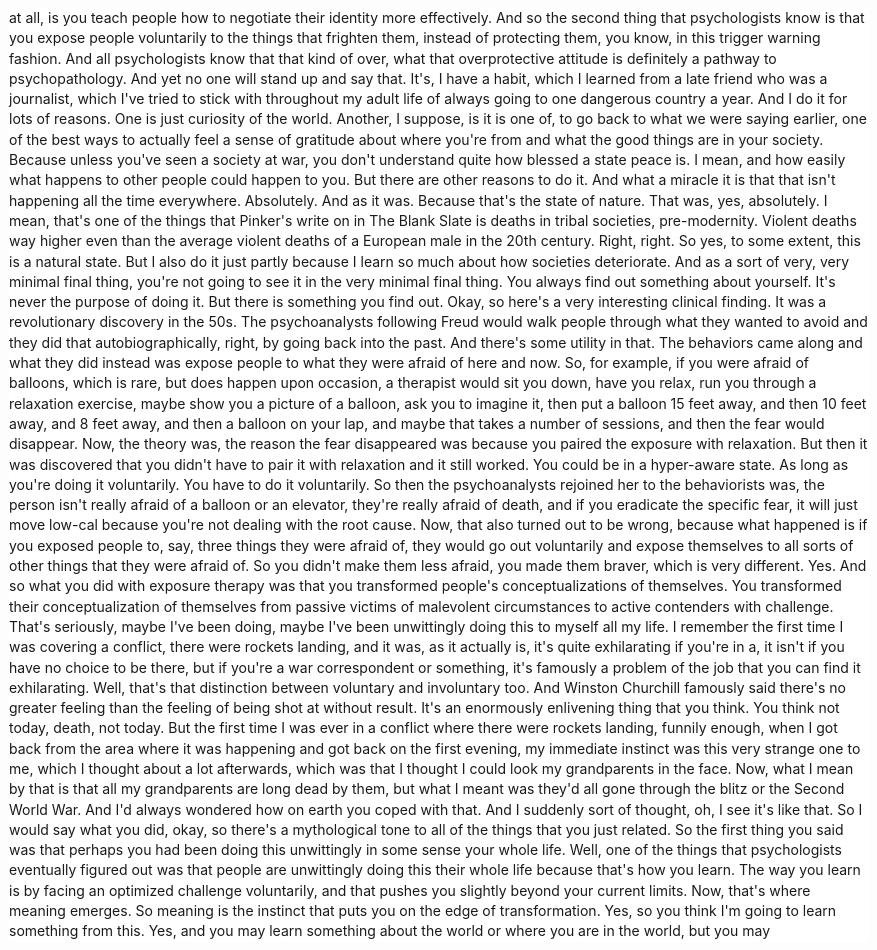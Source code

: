 at all, is you teach people how to negotiate their identity more effectively. And so the second thing that psychologists know is that you expose people voluntarily to the things that frighten them, instead of protecting them, you know, in this trigger warning fashion. And all psychologists know that that kind of over, what that overprotective attitude is definitely a pathway to psychopathology. And yet no one will stand up and say that. It's, I have a habit, which I learned from a late friend who was a journalist, which I've tried to stick with throughout my adult life of always going to one dangerous country a year. And I do it for lots of reasons. One is just curiosity of the world. Another, I suppose, is it is one of, to go back to what we were saying earlier, one of the best ways to actually feel a sense of gratitude about where you're from and what the good things are in your society. Because unless you've seen a society at war, you don't understand quite how blessed a state peace is. I mean, and how easily what happens to other people could happen to you. But there are other reasons to do it. And what a miracle it is that that isn't happening all the time everywhere. Absolutely. And as it was. Because that's the state of nature. That was, yes, absolutely. I mean, that's one of the things that Pinker's write on in The Blank Slate is deaths in tribal societies, pre-modernity. Violent deaths way higher even than the average violent deaths of a European male in the 20th century. Right, right. So yes, to some extent, this is a natural state. But I also do it just partly because I learn so much about how societies deteriorate. And as a sort of very, very minimal final thing, you're not going to see it in the very minimal final thing. You always find out something about yourself. It's never the purpose of doing it. But there is something you find out. Okay, so here's a very interesting clinical finding. It was a revolutionary discovery in the 50s. The psychoanalysts following Freud would walk people through what they wanted to avoid and they did that autobiographically, right, by going back into the past. And there's some utility in that. The behaviors came along and what they did instead was expose people to what they were afraid of here and now. So, for example, if you were afraid of balloons, which is rare, but does happen upon occasion, a therapist would sit you down, have you relax, run you through a relaxation exercise, maybe show you a picture of a balloon, ask you to imagine it, then put a balloon 15 feet away, and then 10 feet away, and 8 feet away, and then a balloon on your lap, and maybe that takes a number of sessions, and then the fear would disappear. Now, the theory was, the reason the fear disappeared was because you paired the exposure with relaxation. But then it was discovered that you didn't have to pair it with relaxation and it still worked. You could be in a hyper-aware state. As long as you're doing it voluntarily. You have to do it voluntarily. So then the psychoanalysts rejoined her to the behaviorists was, the person isn't really afraid of a balloon or an elevator, they're really afraid of death, and if you eradicate the specific fear, it will just move low-cal because you're not dealing with the root cause. Now, that also turned out to be wrong, because what happened is if you exposed people to, say, three things they were afraid of, they would go out voluntarily and expose themselves to all sorts of other things that they were afraid of. So you didn't make them less afraid, you made them braver, which is very different. Yes. And so what you did with exposure therapy was that you transformed people's conceptualizations of themselves. You transformed their conceptualization of themselves from passive victims of malevolent circumstances to active contenders with challenge. That's seriously, maybe I've been doing, maybe I've been unwittingly doing this to myself all my life. I remember the first time I was covering a conflict, there were rockets landing, and it was, as it actually is, it's quite exhilarating if you're in a, it isn't if you have no choice to be there, but if you're a war correspondent or something, it's famously a problem of the job that you can find it exhilarating. Well, that's that distinction between voluntary and involuntary too. And Winston Churchill famously said there's no greater feeling than the feeling of being shot at without result. It's an enormously enlivening thing that you think. You think not today, death, not today. But the first time I was ever in a conflict where there were rockets landing, funnily enough, when I got back from the area where it was happening and got back on the first evening, my immediate instinct was this very strange one to me, which I thought about a lot afterwards, which was that I thought I could look my grandparents in the face. Now, what I mean by that is that all my grandparents are long dead by them, but what I meant was they'd all gone through the blitz or the Second World War. And I'd always wondered how on earth you coped with that. And I suddenly sort of thought, oh, I see it's like that. So I would say what you did, okay, so there's a mythological tone to all of the things that you just related. So the first thing you said was that perhaps you had been doing this unwittingly in some sense your whole life. Well, one of the things that psychologists eventually figured out was that people are unwittingly doing this their whole life because that's how you learn. The way you learn is by facing an optimized challenge voluntarily, and that pushes you slightly beyond your current limits. Now, that's where meaning emerges. So meaning is the instinct that puts you on the edge of transformation. Yes, so you think I'm going to learn something from this. Yes, and you may learn something about the world or where you are in the world, but you may